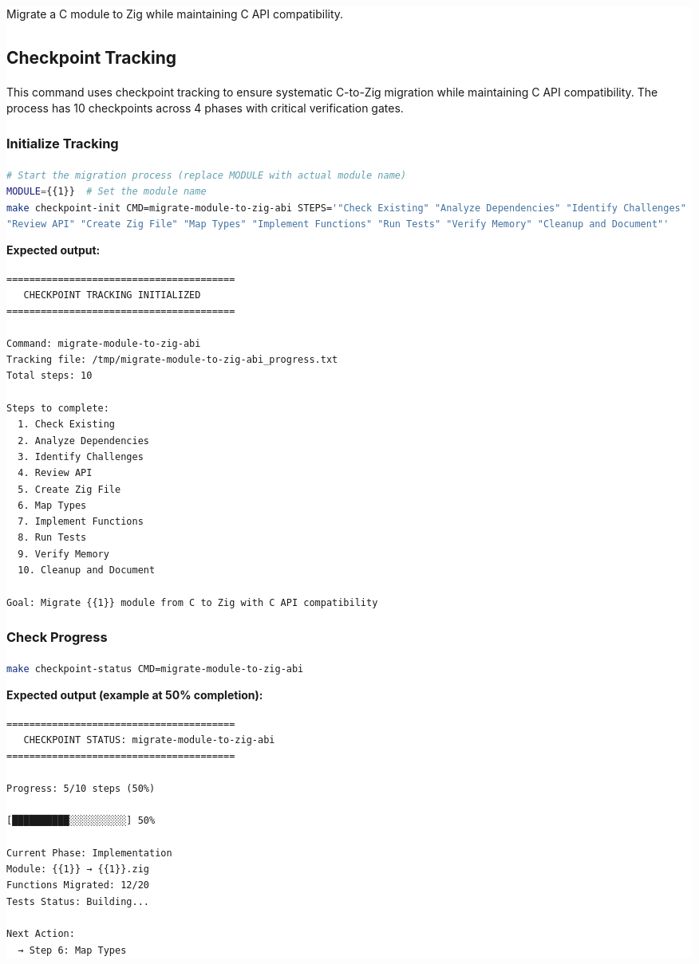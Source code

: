 Migrate a C module to Zig while maintaining C API compatibility.

## Checkpoint Tracking

This command uses checkpoint tracking to ensure systematic C-to-Zig migration while maintaining C API compatibility. The process has 10 checkpoints across 4 phases with critical verification gates.

### Initialize Tracking
```bash
# Start the migration process (replace MODULE with actual module name)
MODULE={{1}}  # Set the module name
make checkpoint-init CMD=migrate-module-to-zig-abi STEPS='"Check Existing" "Analyze Dependencies" "Identify Challenges" "Review API" "Create Zig File" "Map Types" "Implement Functions" "Run Tests" "Verify Memory" "Cleanup and Document"'
```

**Expected output:**
```
========================================
   CHECKPOINT TRACKING INITIALIZED
========================================

Command: migrate-module-to-zig-abi
Tracking file: /tmp/migrate-module-to-zig-abi_progress.txt
Total steps: 10

Steps to complete:
  1. Check Existing
  2. Analyze Dependencies
  3. Identify Challenges
  4. Review API
  5. Create Zig File
  6. Map Types
  7. Implement Functions
  8. Run Tests
  9. Verify Memory
  10. Cleanup and Document

Goal: Migrate {{1}} module from C to Zig with C API compatibility
```

### Check Progress
```bash
make checkpoint-status CMD=migrate-module-to-zig-abi
```

**Expected output (example at 50% completion):**
```
========================================
   CHECKPOINT STATUS: migrate-module-to-zig-abi
========================================

Progress: 5/10 steps (50%)

[██████████░░░░░░░░░░] 50%

Current Phase: Implementation
Module: {{1}} → {{1}}.zig
Functions Migrated: 12/20
Tests Status: Building...

Next Action:
  → Step 6: Map Types
```
